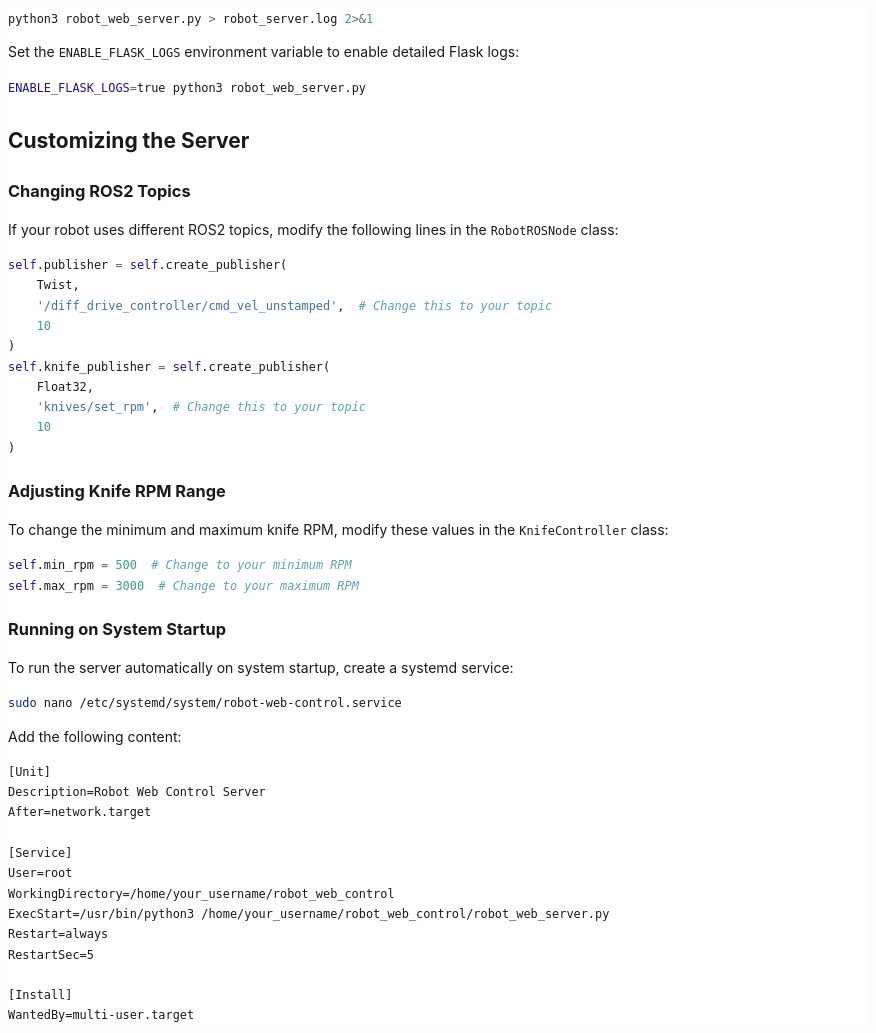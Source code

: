 ```bash
python3 robot_web_server.py > robot_server.log 2>&1
```

Set the `ENABLE_FLASK_LOGS` environment variable to enable detailed Flask logs:

```bash
ENABLE_FLASK_LOGS=true python3 robot_web_server.py
```

## Customizing the Server

### Changing ROS2 Topics

If your robot uses different ROS2 topics, modify the following lines in the `RobotROSNode` class:

```python
self.publisher = self.create_publisher(
    Twist, 
    '/diff_drive_controller/cmd_vel_unstamped',  # Change this to your topic
    10
)
self.knife_publisher = self.create_publisher(
    Float32, 
    'knives/set_rpm',  # Change this to your topic
    10
)
```

### Adjusting Knife RPM Range

To change the minimum and maximum knife RPM, modify these values in the `KnifeController` class:

```python
self.min_rpm = 500  # Change to your minimum RPM
self.max_rpm = 3000  # Change to your maximum RPM
```

### Running on System Startup

To run the server automatically on system startup, create a systemd service:

```bash
sudo nano /etc/systemd/system/robot-web-control.service
```

Add the following content:

```
[Unit]
Description=Robot Web Control Server
After=network.target

[Service]
User=root
WorkingDirectory=/home/your_username/robot_web_control
ExecStart=/usr/bin/python3 /home/your_username/robot_web_control/robot_web_server.py
Restart=always
RestartSec=5

[Install]
WantedBy=multi-user.target
```
